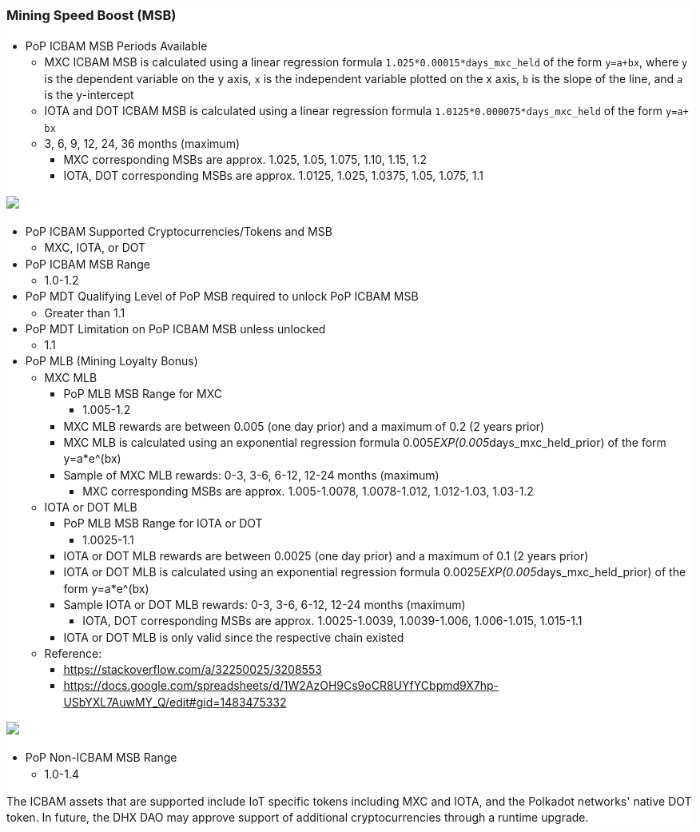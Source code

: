 ### Mining Speed Boost (MSB)

* PoP ICBAM MSB Periods Available
    * MXC ICBAM MSB is calculated using a linear regression formula `1.025*0.00015*days_mxc_held` of the form `y=a+bx`, where `y` is the dependent variable on the y axis, `x` is the independent variable plotted on the x axis, `b` is the slope of the line, and `a` is the y-intercept
    * IOTA and DOT ICBAM MSB is calculated using a linear regression formula `1.0125*0.000075*days_mxc_held` of the form `y=a+bx`
    * 3, 6, 9, 12, 24, 36 months (maximum)
        * MXC corresponding MSBs are approx. 1.025, 1.05, 1.075, 1.10, 1.15, 1.2
        * IOTA, DOT corresponding MSBs are approx. 1.0125, 1.025, 1.0375, 1.05, 1.075, 1.1

![](https://i.imgur.com/zwc5ibf.png)

* PoP ICBAM Supported Cryptocurrencies/Tokens and MSB
    * MXC, IOTA, or DOT
* PoP ICBAM MSB Range 
    * 1.0-1.2
* PoP MDT Qualifying Level of PoP MSB required to unlock PoP ICBAM MSB
    * Greater than 1.1
* PoP MDT Limitation on PoP ICBAM MSB unless unlocked
    * 1.1
* PoP MLB (Mining Loyalty Bonus)
    * MXC MLB
        * PoP MLB MSB Range for MXC
            * 1.005-1.2
        * MXC MLB rewards are between 0.005 (one day prior) and a maximum of 0.2 (2 years prior)
        * MXC MLB is calculated using an exponential regression formula 0.005*EXP(0.005*days_mxc_held_prior) of the form y=a*e^(bx)
        * Sample of MXC MLB rewards: 0-3, 3-6, 6-12, 12-24 months (maximum)
            * MXC corresponding MSBs are approx. 1.005-1.0078, 1.0078-1.012, 1.012-1.03, 1.03-1.2 
    * IOTA or DOT MLB
        * PoP MLB MSB Range for IOTA or DOT
            * 1.0025-1.1
        * IOTA or DOT MLB rewards are between 0.0025 (one day prior) and a maximum of 0.1 (2 years prior)
        * IOTA or DOT MLB is calculated using an exponential regression formula 0.0025*EXP(0.005*days_mxc_held_prior) of the form y=a*e^(bx)
        * Sample IOTA or DOT MLB rewards: 0-3, 3-6, 6-12, 12-24 months (maximum)
            * IOTA, DOT corresponding MSBs are approx. 1.0025-1.0039, 1.0039-1.006, 1.006-1.015, 1.015-1.1
        * IOTA or DOT MLB is only valid since the respective chain existed
    * Reference:
        * https://stackoverflow.com/a/32250025/3208553
        * https://docs.google.com/spreadsheets/d/1W2AzOH9Cs9oCR8UYfYCbpmd9X7hp-USbYXL7AuwMY_Q/edit#gid=1483475332

![](https://i.imgur.com/5owzzyr.png)

* PoP Non-ICBAM MSB Range
    * 1.0-1.4

The ICBAM assets that are supported include IoT specific tokens including MXC and IOTA, and the Polkadot networks' native DOT token. In future, the DHX DAO may approve support of additional cryptocurrencies through a runtime upgrade.

